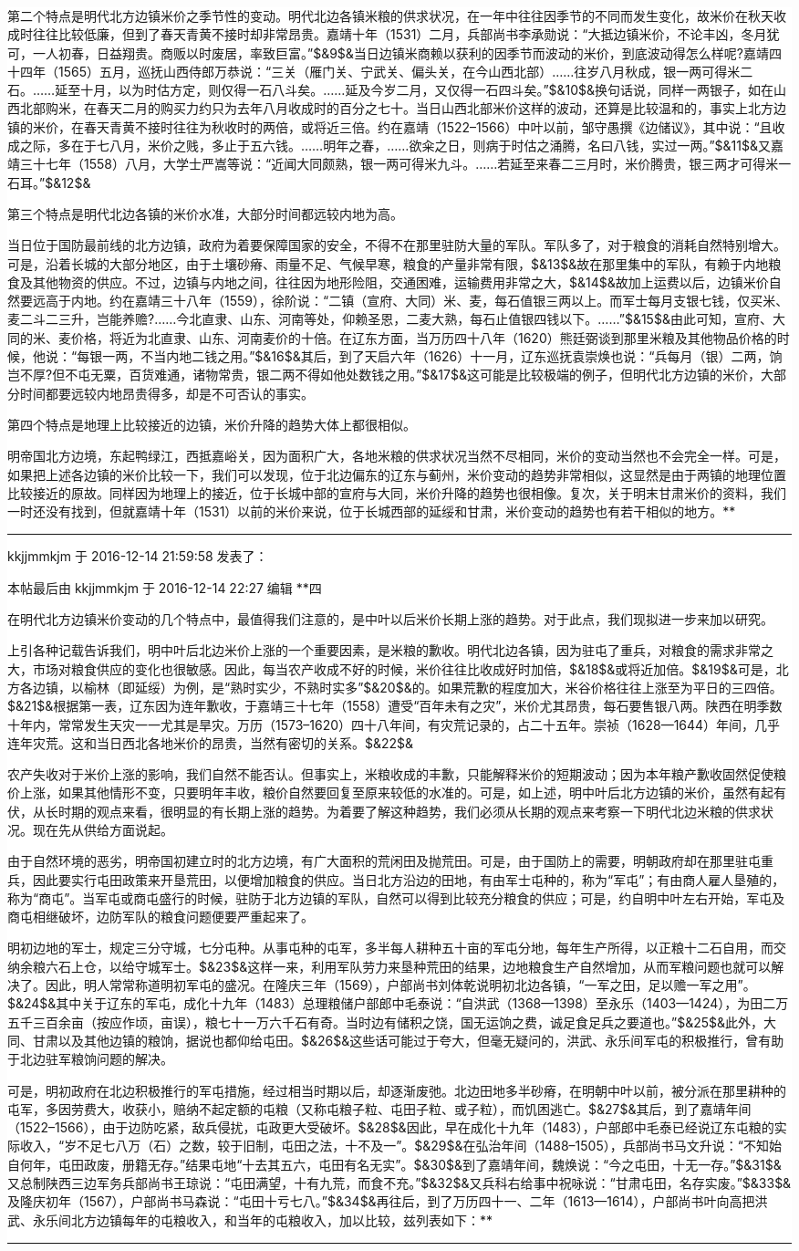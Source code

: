 第二个特点是明代北方边镇米价之季节性的变动。明代北边各镇米粮的供求状况，在一年中往往因季节的不同而发生变化，故米价在秋天收成时往往比较低廉，但到了春天青黄不接时却非常昂贵。嘉靖十年（1531）二月，兵部尚书李承勋说：“大抵边镇米价，不论丰凶，冬月犹可，一人初春，日益翔贵。商贩以时废居，率致巨富。”\$&9\$&当日边镇米商赖以获利的因季节而波动的米价，到底波动得怎么样呢?嘉靖四十四年（1565）五月，巡抚山西侍郎万恭说：“三关（雁门关、宁武关、偏头关，在今山西北部）……往岁八月秋成，银一两可得米二石。……延至十月，以为时估方定，则仅得一石八斗矣。……延及今岁二月，又仅得一石四斗矣。”\$&10\$&换句话说，同样一两银子，如在山西北部购米，在春天二月的购买力约只为去年八月收成时的百分之七十。当日山西北部米价这样的波动，还算是比较温和的，事实上北方边镇的米价，在春天青黄不接时往往为秋收时的两倍，或将近三倍。约在嘉靖（1522–1566）中叶以前，邹守愚撰《边储议》，其中说：“且收成之际，多在于七八月，米价之贱，多止于五六钱。……明年之春，……欲籴之日，则病于时估之涌腾，名曰八钱，实过一两。”\$&11\$&又嘉靖三十七年（1558）八月，大学士严嵩等说：“近闻大同颇熟，银一两可得米九斗。……若延至来春二三月时，米价腾贵，银三两才可得米一石耳。”\$&12\$&

第三个特点是明代北边各镇的米价水准，大部分时间都远较内地为高。

当日位于国防最前线的北方边镇，政府为着要保障国家的安全，不得不在那里驻防大量的军队。军队多了，对于粮食的消耗自然特别增大。可是，沿着长城的大部分地区，由于土壤砂瘠、雨量不足、气候早寒，粮食的产量非常有限，\$&13\$&故在那里集中的军队，有赖于内地粮食及其他物资的供应。不过，边镇与内地之间，往往因为地形险阻，交通困难，运输费用非常之大，\$&14\$&故加上运费以后，边镇米价自然要远高于内地。约在嘉靖三十八年（1559），徐阶说：“二镇（宣府、大同）米、麦，每石值银三两以上。而军士每月支银七钱，仅买米、麦二斗二三升，岂能养赡?……今北直隶、山东、河南等处，仰赖圣恩，二麦大熟，每石止值银四钱以下。……”\$&15\$&由此可知，宣府、大同的米、麦价格，将近为北直隶、山东、河南麦价的十倍。在辽东方面，当万历四十八年（1620）熊廷弼谈到那里米粮及其他物品价格的时候，他说：“每银一两，不当内地二钱之用。”\$&16\$&其后，到了天启六年（1626）十一月，辽东巡抚袁崇焕也说：“兵每月（银）二两，饷岂不厚?但不屯无粟，百货难通，诸物常贵，银二两不得如他处数钱之用。”\$&17\$&这可能是比较极端的例子，但明代北方边镇的米价，大部分时间都要远较内地昂贵得多，却是不可否认的事实。

第四个特点是地理上比较接近的边镇，米价升降的趋势大体上都很相似。

明帝国北方边境，东起鸭绿江，西抵嘉峪关，因为面积广大，各地米粮的供求状况当然不尽相同，米价的变动当然也不会完全一样。可是，如果把上述各边镇的米价比较一下，我们可以发现，位于北边偏东的辽东与蓟州，米价变动的趋势非常相似，这显然是由于两镇的地理位置比较接近的原故。同样因为地理上的接近，位于长城中部的宣府与大同，米价升降的趋势也很相像。复次，关于明末甘肃米价的资料，我们一时还没有找到，但就嘉靖十年（1531）以前的米价来说，位于长城西部的延绥和甘肃，米价变动的趋势也有若干相似的地方。\*\*

---

kkjjmmkjm 于 2016-12-14 21:59:58 发表了：

本帖最后由 kkjjmmkjm 于 2016-12-14 22:27 编辑 \*\*四

在明代北方边镇米价变动的几个特点中，最值得我们注意的，是中叶以后米价长期上涨的趋势。对于此点，我们现拟进一步来加以研究。

上引各种记载告诉我们，明中叶后北边米价上涨的一个重要因素，是米粮的歉收。明代北边各镇，因为驻屯了重兵，对粮食的需求非常之大，市场对粮食供应的变化也很敏感。因此，每当农产收成不好的时候，米价往往比收成好时加倍，\$&18\$&或将近加倍。\$&19\$&可是，北方各边镇，以榆林（即延绥）为例，是“熟时实少，不熟时实多”\$&20\$&的。如果荒歉的程度加大，米谷价格往往上涨至为平日的三四倍。\$&21\$&根据第一表，辽东因为连年歉收，于嘉靖三十七年（1558）遭受“百年未有之灾”，米价尤其昂贵，每石要售银八两。陕西在明季数十年内，常常发生天灾一一尤其是旱灾。万历（1573–1620）四十八年间，有灾荒记录的，占二十五年。崇祯（1628—1644）年间，几乎连年灾荒。这和当日西北各地米价的昂贵，当然有密切的关系。\$&22\$&

农产失收对于米价上涨的影响，我们自然不能否认。但事实上，米粮收成的丰歉，只能解释米价的短期波动；因为本年粮产歉收固然促使粮价上涨，如果其他情形不变，只要明年丰收，粮价自然要回复至原来较低的水准的。可是，如上述，明中叶后北方边镇的米价，虽然有起有伏，从长时期的观点来看，很明显的有长期上涨的趋势。为着要了解这种趋势，我们必须从长期的观点来考察一下明代北边米粮的供求状况。现在先从供给方面说起。

由于自然环境的恶劣，明帝国初建立时的北方边境，有广大面积的荒闲田及抛荒田。可是，由于国防上的需要，明朝政府却在那里驻屯重兵，因此要实行屯田政策来开垦荒田，以便增加粮食的供应。当日北方沿边的田地，有由军士屯种的，称为“军屯”；有由商人雇人垦殖的，称为“商屯”。当军屯或商屯盛行的时候，驻防于北方边镇的军队，自然可以得到比较充分粮食的供应；可是，约自明中叶左右开始，军屯及商屯相继破坏，边防军队的粮食问题便要严重起来了。

明初边地的军士，规定三分守城，七分屯种。从事屯种的屯军，多半每人耕种五十亩的军屯分地，每年生产所得，以正粮十二石自用，而交纳余粮六石上仓，以给守城军士。\$&23\$&这样一来，利用军队劳力来垦种荒田的结果，边地粮食生产自然增加，从而军粮问题也就可以解决了。因此，明人常常称道明初军屯的盛况。在隆庆三年（1569），户部尚书刘体乾说明初北边各镇，“一军之田，足以赡一军之用”。\$&24\$&其中关于辽东的军屯，成化十九年（1483）总理粮储户部郎中毛泰说：“自洪武（1368—1398）至永乐（1403—1424），为田二万五千三百余亩（按应作顷，亩误），粮七十一万六千石有奇。当时边有储积之饶，国无运饷之费，诚足食足兵之要道也。”\$&25\$&此外，大同、甘肃以及其他边镇的粮饷，据说也都仰给屯田。\$&26\$&这些话可能过于夸大，但毫无疑问的，洪武、永乐间军屯的积极推行，曾有助于北边驻军粮饷问题的解决。

可是，明初政府在北边积极推行的军屯措施，经过相当时期以后，却逐渐废弛。北边田地多半砂瘠，在明朝中叶以前，被分派在那里耕种的屯军，多因劳费大，收获小，赔纳不起定额的屯粮（又称屯粮子粒、屯田子粒、或子粒），而饥困逃亡。\$&27\$&其后，到了嘉靖年间（1522–1566），由于边防吃紧，敌兵侵扰，屯政更大受破坏。\$&28\$&因此，早在成化十九年（1483），户部郎中毛泰已经说辽东屯粮的实际收入，“岁不足七八万（石）之数，较于旧制，屯田之法，十不及一”。\$&29\$&在弘治年间（1488–1505），兵部尚书马文升说：“不知始自何年，屯田政废，册籍无存。”结果屯地“十去其五六，屯田有名无实”。\$&30\$&到了嘉靖年间，魏焕说：“今之屯田，十无一存。”\$&31\$&又总制陕西三边军务兵部尚书王琼说：“屯田满望，十有九荒，而食不充。”\$&32\$&又兵科右给事中祝咏说：“甘肃屯田，名存实废。”\$&33\$&及隆庆初年（1567），户部尚书马森说：“屯田十亏七八。”\$&34\$&再往后，到了万历四十一、二年（1613—1614），户部尚书叶向高把洪武、永乐间北方边镇每年的屯粮收入，和当年的屯粮收入，加以比较，兹列表如下：\*\*

---
